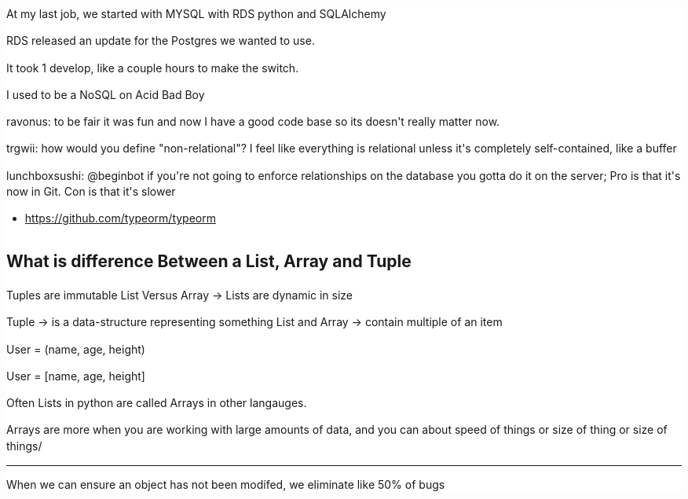 At my last job, we started with MYSQL with RDS python and SQLAlchemy

RDS released an update for the Postgres we wanted to use.

It took 1 develop, like a couple hours to make the switch.

I used to be a NoSQL on Acid Bad Boy

ravonus: to be fair it was fun and now I have a good code base so its doesn't
really matter now.

trgwii: how would you define "non-relational"? I feel like everything is
relational unless it's completely self-contained, like a buffer

lunchboxsushi: @beginbot if you're not going to enforce relationships on the
database you gotta do it on the server; Pro is that it's now in Git. Con is that
it's slower

- <https://github.com/typeorm/typeorm>

## What is difference Between a List, Array and Tuple

Tuples are immutable
List Versus Array -> Lists are dynamic in size

Tuple -> is a data-structure representing something
List and Array -> contain multiple of an item

User = (name, age, height)

User = [name, age, height]

Often Lists in python are called Arrays in other langauges.

Arrays are more when you are working with large amounts
of data, and you can about speed of things or size of thing or size of things/

----

When we can ensure an object has not been modifed, we eliminate
like 50% of bugs
